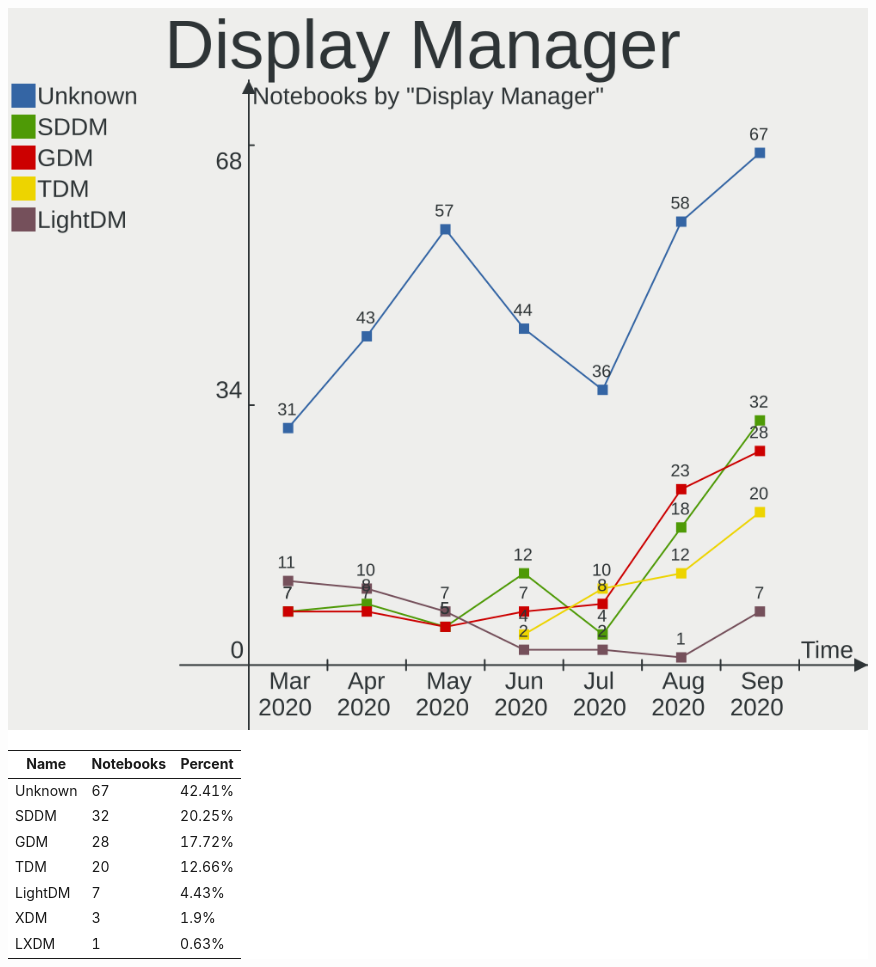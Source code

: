 ![Display Manager](./images/line_chart/os_display_manager.svg)

| Name    | Notebooks | Percent |
|---------|-----------|---------|
| Unknown | 67        | 42.41%  |
| SDDM    | 32        | 20.25%  |
| GDM     | 28        | 17.72%  |
| TDM     | 20        | 12.66%  |
| LightDM | 7         | 4.43%   |
| XDM     | 3         | 1.9%    |
| LXDM    | 1         | 0.63%   |
